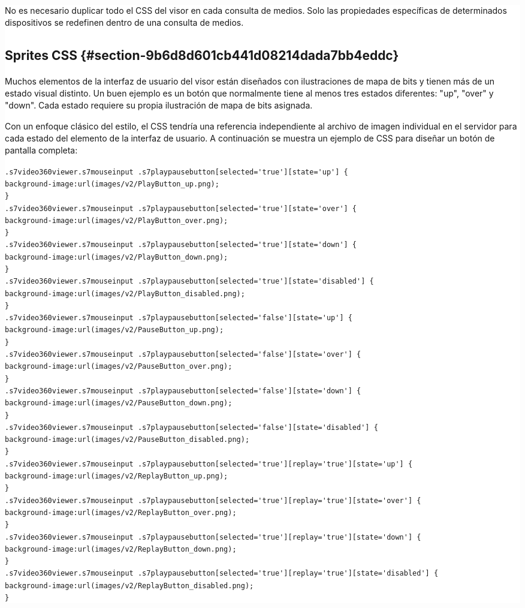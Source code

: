 No es necesario duplicar todo el CSS del visor en cada consulta de medios. Solo las propiedades específicas de determinados dispositivos se redefinen dentro de una consulta de medios.

## Sprites CSS {#section-9b6d8d601cb441d08214dada7bb4eddc}

Muchos elementos de la interfaz de usuario del visor están diseñados con ilustraciones de mapa de bits y tienen más de un estado visual distinto. Un buen ejemplo es un botón que normalmente tiene al menos tres estados diferentes: &quot;up&quot;, &quot;over&quot; y &quot;down&quot;. Cada estado requiere su propia ilustración de mapa de bits asignada.

Con un enfoque clásico del estilo, el CSS tendría una referencia independiente al archivo de imagen individual en el servidor para cada estado del elemento de la interfaz de usuario. A continuación se muestra un ejemplo de CSS para diseñar un botón de pantalla completa:

```
.s7video360viewer.s7mouseinput .s7playpausebutton[selected='true'][state='up'] {  
background-image:url(images/v2/PlayButton_up.png);  
} 
.s7video360viewer.s7mouseinput .s7playpausebutton[selected='true'][state='over'] {  
background-image:url(images/v2/PlayButton_over.png);  
} 
.s7video360viewer.s7mouseinput .s7playpausebutton[selected='true'][state='down'] {  
background-image:url(images/v2/PlayButton_down.png);  
} 
.s7video360viewer.s7mouseinput .s7playpausebutton[selected='true'][state='disabled'] {  
background-image:url(images/v2/PlayButton_disabled.png);  
} 
.s7video360viewer.s7mouseinput .s7playpausebutton[selected='false'][state='up'] {  
background-image:url(images/v2/PauseButton_up.png);  
} 
.s7video360viewer.s7mouseinput .s7playpausebutton[selected='false'][state='over'] {  
background-image:url(images/v2/PauseButton_over.png);  
} 
.s7video360viewer.s7mouseinput .s7playpausebutton[selected='false'][state='down'] {  
background-image:url(images/v2/PauseButton_down.png);  
} 
.s7video360viewer.s7mouseinput .s7playpausebutton[selected='false'][state='disabled'] {  
background-image:url(images/v2/PauseButton_disabled.png);  
} 
.s7video360viewer.s7mouseinput .s7playpausebutton[selected='true'][replay='true'][state='up'] { 
background-image:url(images/v2/ReplayButton_up.png); 
} 
.s7video360viewer.s7mouseinput .s7playpausebutton[selected='true'][replay='true'][state='over'] { 
background-image:url(images/v2/ReplayButton_over.png); 
} 
.s7video360viewer.s7mouseinput .s7playpausebutton[selected='true'][replay='true'][state='down'] { 
background-image:url(images/v2/ReplayButton_down.png); 
} 
.s7video360viewer.s7mouseinput .s7playpausebutton[selected='true'][replay='true'][state='disabled'] { 
background-image:url(images/v2/ReplayButton_disabled.png); 
}
```
